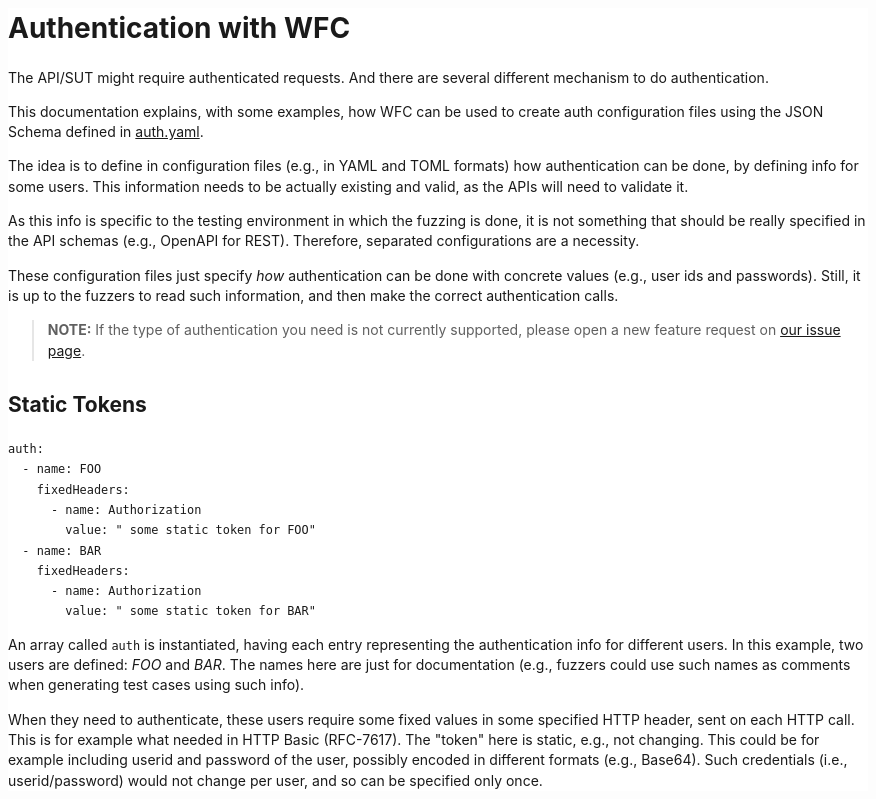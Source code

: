 # Authentication with WFC

The API/SUT might require authenticated requests.
And there are several different mechanism to do authentication.

This documentation explains, with some examples, how WFC can be used to create auth configuration files using the JSON Schema defined in [auth.yaml](src/main/resources/wfc/schemas/auth.yaml).

The idea is to define in configuration files (e.g., in YAML and TOML formats) how authentication can be done, by defining info for some users. 
This information needs to be actually existing and valid, as the APIs will need to validate it. 

As this info is specific to the testing environment in which the fuzzing is done, it is not something that should be really specified in the API schemas (e.g., OpenAPI for REST). 
Therefore, separated configurations are a necessity.  

These configuration files just specify _how_ authentication can be done with concrete values (e.g., user ids and passwords). 
Still, it is up to the fuzzers to read such information, and then make the correct authentication calls. 

> __NOTE:__ If the type of authentication you need is not currently supported, please open a new feature request on [our issue page](https://github.com/WebFuzzing/Commons/issues).


## Static Tokens

```
auth:
  - name: FOO
    fixedHeaders:
      - name: Authorization
        value: " some static token for FOO"
  - name: BAR
    fixedHeaders:
      - name: Authorization
        value: " some static token for BAR"
```

An array called `auth` is instantiated, having each entry representing the authentication info for different users. 
In this example, two users are defined: _FOO_ and _BAR_.
The names here are just for documentation (e.g., fuzzers could use such names as comments when generating test cases using such info).

When they need to authenticate, these users require some fixed values in some specified HTTP header, sent on each HTTP call.   
This is for example what needed in HTTP Basic (RFC-7617).
The "token" here is static, e.g., not changing.
This could be for example including userid and password of the user, possibly encoded in different formats (e.g., Base64).
Such credentials (i.e., userid/password) would not change per user, and so can be specified only once.
